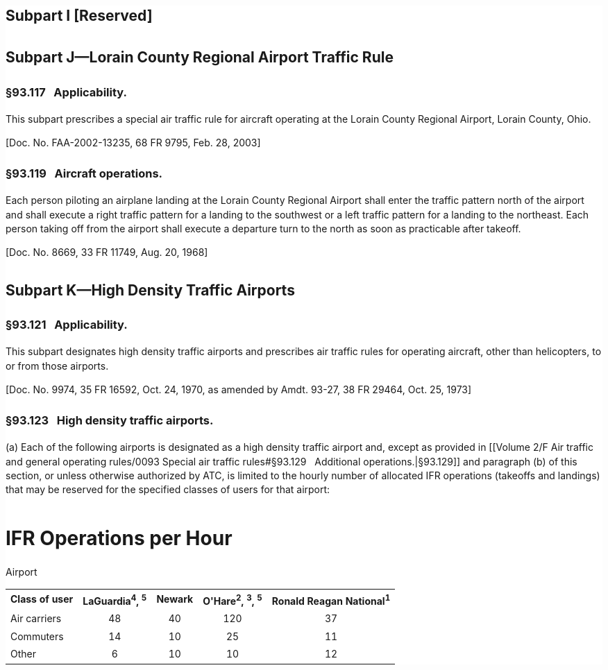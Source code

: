 ## Subpart I \[Reserved\]

## Subpart J—Lorain County Regional Airport Traffic Rule

### §93.117   Applicability.

This subpart prescribes a special air traffic rule for aircraft operating at the Lorain County Regional Airport, Lorain County, Ohio.

\[Doc. No. FAA-2002-13235, 68 FR 9795, Feb. 28, 2003\]

### §93.119   Aircraft operations.

Each person piloting an airplane landing at the Lorain County Regional Airport shall enter the traffic pattern north of the airport and shall execute a right traffic pattern for a landing to the southwest or a left traffic pattern for a landing to the northeast. Each person taking off from the airport shall execute a departure turn to the north as soon as practicable after takeoff.

\[Doc. No. 8669, 33 FR 11749, Aug. 20, 1968\]

## Subpart K—High Density Traffic Airports

### §93.121   Applicability.

This subpart designates high density traffic airports and prescribes air traffic rules for operating aircraft, other than helicopters, to or from those airports.

\[Doc. No. 9974, 35 FR 16592, Oct. 24, 1970, as amended by Amdt. 93-27, 38 FR 29464, Oct. 25, 1973\]

### §93.123   High density traffic airports.

\(a\) Each of the following airports is designated as a high density traffic airport and, except as provided in [[Volume 2/F Air traffic and general operating rules/0093 Special air traffic rules#§93.129   Additional operations.|§93.129]] and paragraph (b) of this section, or unless otherwise authorized by ATC, is limited to the hourly number of allocated IFR operations (takeoffs and landings) that may be reserved for the specified classes of users for that airport:

# IFR Operations per Hour

<div>

<div>

Airport

</div>

<div>

<table data-border="1" data-cellpadding="1" data-cellspacing="1" data-frame="void" width="100%"><tbody><tr class="header"><th scope="col">Class of user</th><th scope="col">LaGuardia<sup>4</sup>, <sup>5</sup></th><th scope="col">Newark</th><th scope="col">O'Hare<sup>2</sup>, <sup>3</sup>, <sup>5</sup></th><th scope="col">Ronald Reagan National<sup>1</sup></th></tr><tr class="odd"><td style="text-align: left;" scope="row">Air carriers</td><td style="text-align: center;">48</td><td style="text-align: center;">40</td><td style="text-align: center;">120</td><td style="text-align: center;">37</td></tr><tr class="even"><td style="text-align: left;" scope="row">Commuters</td><td style="text-align: center;">14</td><td style="text-align: center;">10</td><td style="text-align: center;">25</td><td style="text-align: center;">11</td></tr><tr class="odd"><td style="text-align: left;" scope="row">Other</td><td style="text-align: center;">6</td><td style="text-align: center;">10</td><td style="text-align: center;">10</td><td style="text-align: center;">12</td></tr></tbody></table>
